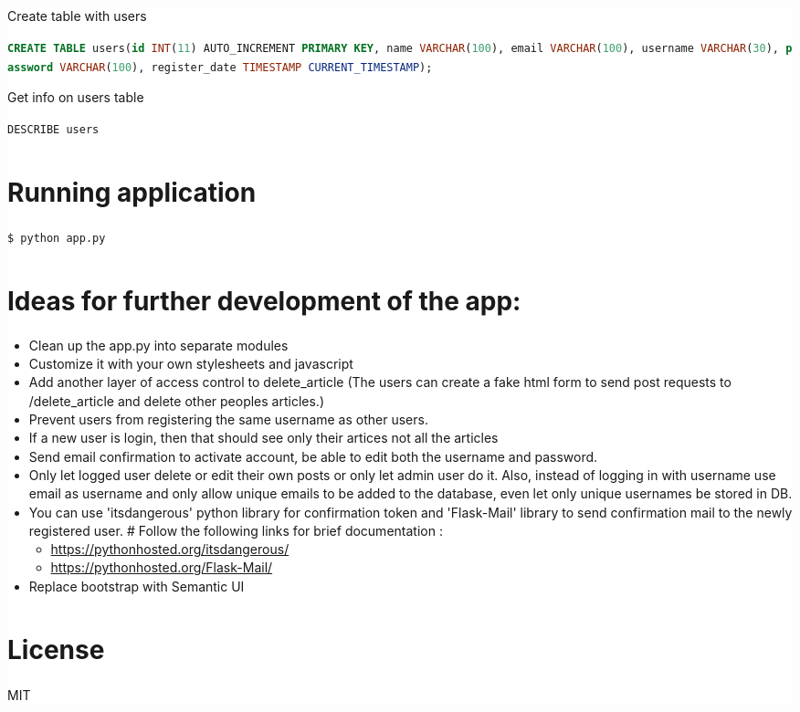 Create table with users
```sql
CREATE TABLE users(id INT(11) AUTO_INCREMENT PRIMARY KEY, name VARCHAR(100), email VARCHAR(100), username VARCHAR(30), password VARCHAR(100), register_date TIMESTAMP CURRENT_TIMESTAMP);
```

Get info on users table
```sql
DESCRIBE users
```

# Running application
```
$ python app.py
```

# Ideas for further development of the app:
* Clean up the app.py into separate modules
* Customize it with your own stylesheets and javascript
* Add another layer of access control to delete_article (The users can create a fake html form to send post requests to /delete_article and delete other peoples articles.)
* Prevent users from registering the same username as other users.
* If a new user is login, then that should see only their artices not all the articles
* Send email confirmation to activate account, be able to edit both the username and password.
* Only let logged user delete or edit their own posts or only let admin user do it. Also, instead of logging in with username use email as username and only allow unique emails to be added to the database, even let only unique usernames be stored in DB.﻿
* You can use 'itsdangerous' python library for confirmation token and 'Flask-Mail' library to send confirmation mail to the newly registered user. # Follow the following links for brief documentation :
    - https://pythonhosted.org/itsdangerous/
    - https://pythonhosted.org/Flask-Mail/﻿
* Replace bootstrap with Semantic UI

# License
MIT